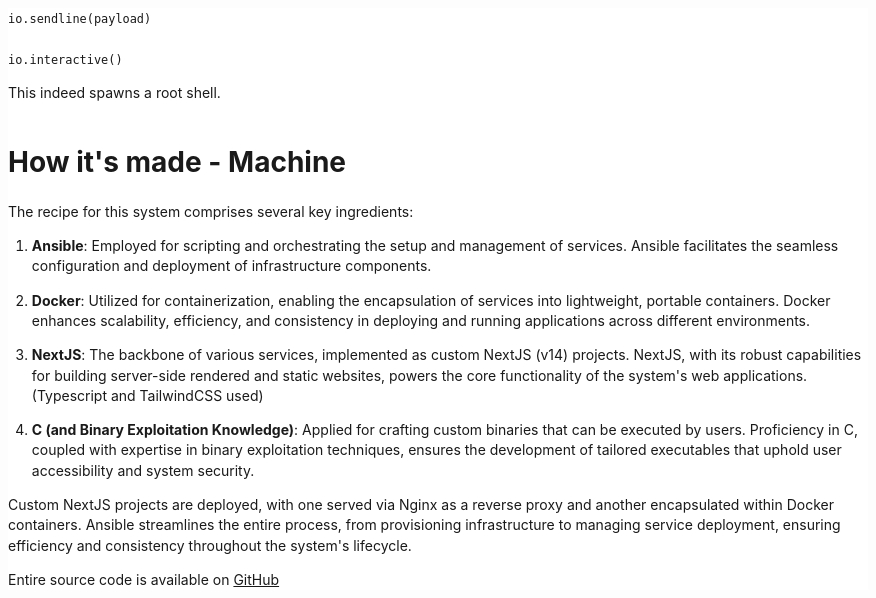 ```py
io.sendline(payload)

io.interactive()
```
This indeed spawns a root shell.

# How it's made - Machine

The recipe for this system comprises several key ingredients:

1. **Ansible**: Employed for scripting and orchestrating the setup and management of services. Ansible facilitates the seamless configuration and deployment of infrastructure components.

2. **Docker**: Utilized for containerization, enabling the encapsulation of services into lightweight, portable containers. Docker enhances scalability, efficiency, and consistency in deploying and running applications across different environments.

3. **NextJS**: The backbone of various services, implemented as custom NextJS (v14) projects. NextJS, with its robust capabilities for building server-side rendered and static websites, powers the core functionality of the system's web applications. (Typescript and TailwindCSS used)

4. **C (and Binary Exploitation Knowledge)**: Applied for crafting custom binaries that can be executed by users. Proficiency in C, coupled with expertise in binary exploitation techniques, ensures the development of tailored executables that uphold user accessibility and system security.

Custom NextJS projects are deployed, with one served via Nginx as a reverse proxy and another encapsulated within Docker containers. Ansible streamlines the entire process, from provisioning infrastructure to managing service deployment, ensuring efficiency and consistency throughout the system's lifecycle.


Entire source code is available on [GitHub](https://github.com/Owanesh/ETH2324)

